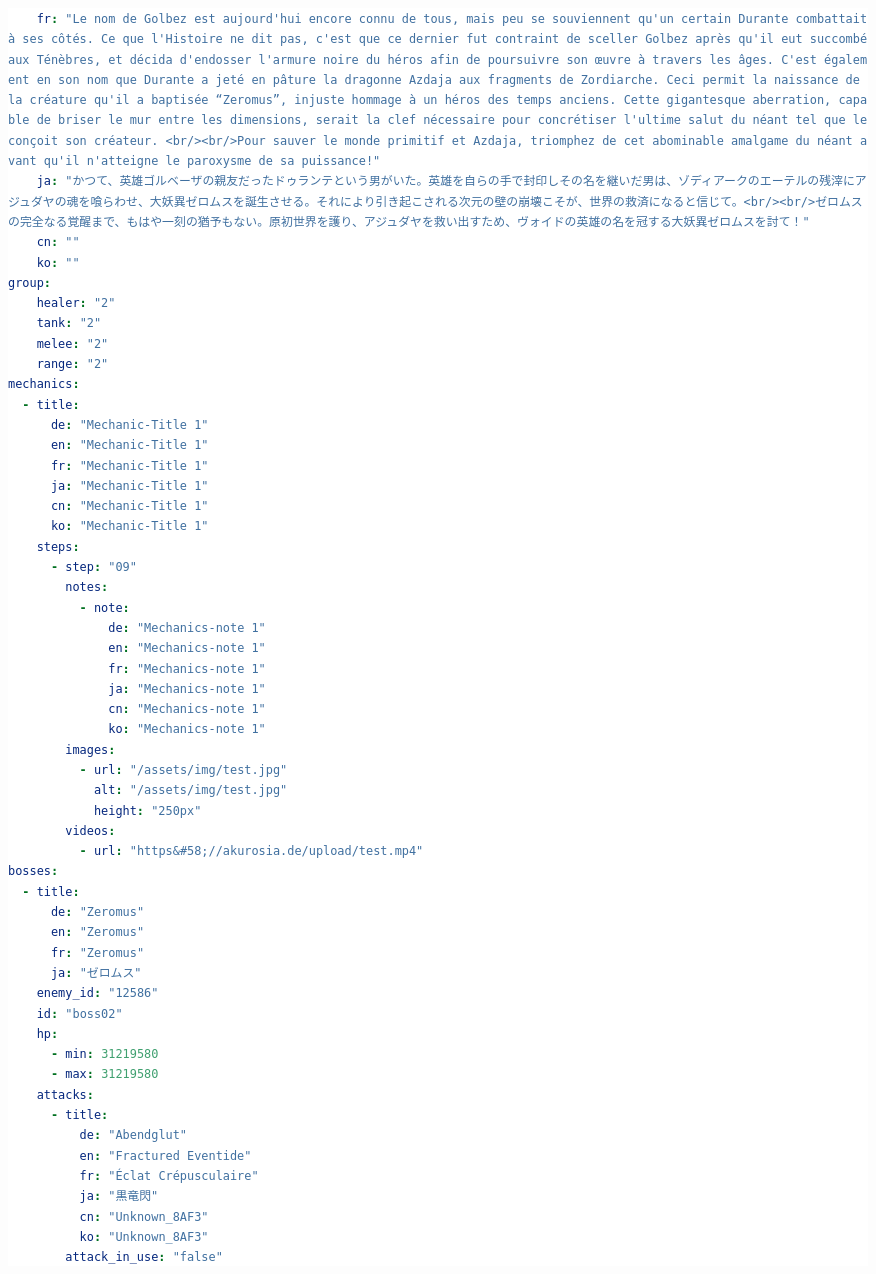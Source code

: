 ```yaml
    fr: "Le nom de Golbez est aujourd'hui encore connu de tous, mais peu se souviennent qu'un certain Durante combattait à ses côtés. Ce que l'Histoire ne dit pas, c'est que ce dernier fut contraint de sceller Golbez après qu'il eut succombé aux Ténèbres, et décida d'endosser l'armure noire du héros afin de poursuivre son œuvre à travers les âges. C'est également en son nom que Durante a jeté en pâture la dragonne Azdaja aux fragments de Zordiarche. Ceci permit la naissance de la créature qu'il a baptisée “Zeromus”, injuste hommage à un héros des temps anciens. Cette gigantesque aberration, capable de briser le mur entre les dimensions, serait la clef nécessaire pour concrétiser l'ultime salut du néant tel que le conçoit son créateur. <br/><br/>Pour sauver le monde primitif et Azdaja, triomphez de cet abominable amalgame du néant avant qu'il n'atteigne le paroxysme de sa puissance!"
    ja: "かつて、英雄ゴルベーザの親友だったドゥランテという男がいた。英雄を自らの手で封印しその名を継いだ男は、ゾディアークのエーテルの残滓にアジュダヤの魂を喰らわせ、大妖異ゼロムスを誕生させる。それにより引き起こされる次元の壁の崩壊こそが、世界の救済になると信じて。<br/><br/>ゼロムスの完全なる覚醒まで、もはや一刻の猶予もない。原初世界を護り、アジュダヤを救い出すため、ヴォイドの英雄の名を冠する大妖異ゼロムスを討て！"
    cn: ""
    ko: ""
group:
    healer: "2"
    tank: "2"
    melee: "2"
    range: "2"
mechanics:
  - title:
      de: "Mechanic-Title 1"
      en: "Mechanic-Title 1"
      fr: "Mechanic-Title 1"
      ja: "Mechanic-Title 1"
      cn: "Mechanic-Title 1"
      ko: "Mechanic-Title 1"
    steps:
      - step: "09"
        notes:
          - note:
              de: "Mechanics-note 1"
              en: "Mechanics-note 1"
              fr: "Mechanics-note 1"
              ja: "Mechanics-note 1"
              cn: "Mechanics-note 1"
              ko: "Mechanics-note 1"
        images:
          - url: "/assets/img/test.jpg"
            alt: "/assets/img/test.jpg"
            height: "250px"
        videos:
          - url: "https&#58;//akurosia.de/upload/test.mp4"
bosses:
  - title:
      de: "Zeromus"
      en: "Zeromus"
      fr: "Zeromus"
      ja: "ゼロムス"
    enemy_id: "12586"
    id: "boss02"
    hp:
      - min: 31219580
      - max: 31219580
    attacks:
      - title:
          de: "Abendglut"
          en: "Fractured Eventide"
          fr: "Éclat Crépusculaire"
          ja: "黒竜閃"
          cn: "Unknown_8AF3"
          ko: "Unknown_8AF3"
        attack_in_use: "false"
```